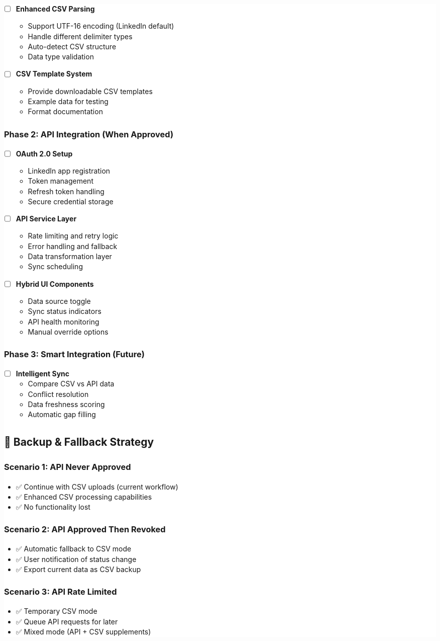 - [ ] **Enhanced CSV Parsing**
  - Support UTF-16 encoding (LinkedIn default)
  - Handle different delimiter types
  - Auto-detect CSV structure
  - Data type validation

- [ ] **CSV Template System**
  - Provide downloadable CSV templates
  - Example data for testing
  - Format documentation

### **Phase 2: API Integration (When Approved)**
- [ ] **OAuth 2.0 Setup**
  - LinkedIn app registration
  - Token management
  - Refresh token handling
  - Secure credential storage

- [ ] **API Service Layer**
  - Rate limiting and retry logic
  - Error handling and fallback
  - Data transformation layer
  - Sync scheduling

- [ ] **Hybrid UI Components**
  - Data source toggle
  - Sync status indicators
  - API health monitoring
  - Manual override options

### **Phase 3: Smart Integration (Future)**
- [ ] **Intelligent Sync**
  - Compare CSV vs API data
  - Conflict resolution
  - Data freshness scoring
  - Automatic gap filling

## 🔧 **Backup & Fallback Strategy**

### **Scenario 1: API Never Approved**
- ✅ Continue with CSV uploads (current workflow)
- ✅ Enhanced CSV processing capabilities
- ✅ No functionality lost

### **Scenario 2: API Approved Then Revoked**
- ✅ Automatic fallback to CSV mode
- ✅ User notification of status change
- ✅ Export current data as CSV backup

### **Scenario 3: API Rate Limited**
- ✅ Temporary CSV mode
- ✅ Queue API requests for later
- ✅ Mixed mode (API + CSV supplements)
